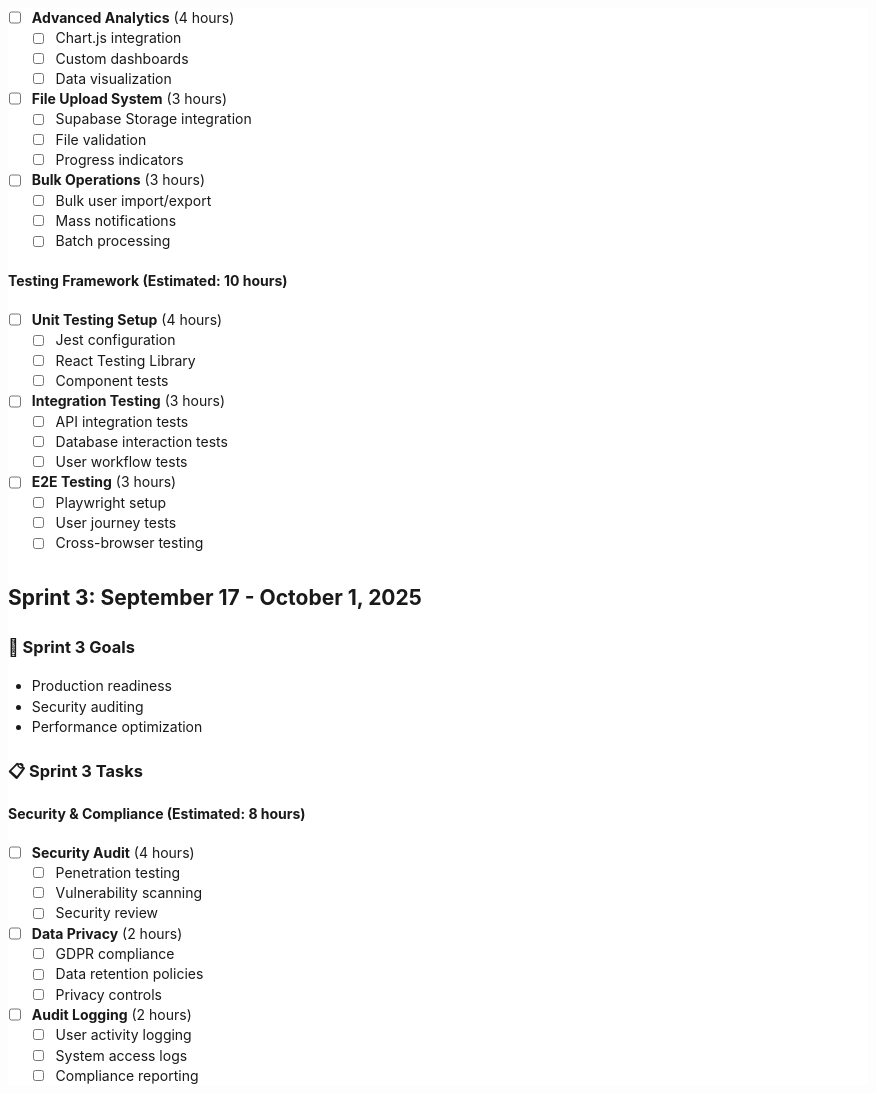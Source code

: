 - [ ] **Advanced Analytics** (4 hours)
  - [ ] Chart.js integration
  - [ ] Custom dashboards
  - [ ] Data visualization

- [ ] **File Upload System** (3 hours)
  - [ ] Supabase Storage integration
  - [ ] File validation
  - [ ] Progress indicators

- [ ] **Bulk Operations** (3 hours)
  - [ ] Bulk user import/export
  - [ ] Mass notifications
  - [ ] Batch processing

#### Testing Framework (Estimated: 10 hours)
- [ ] **Unit Testing Setup** (4 hours)
  - [ ] Jest configuration
  - [ ] React Testing Library
  - [ ] Component tests

- [ ] **Integration Testing** (3 hours)
  - [ ] API integration tests
  - [ ] Database interaction tests
  - [ ] User workflow tests

- [ ] **E2E Testing** (3 hours)
  - [ ] Playwright setup
  - [ ] User journey tests
  - [ ] Cross-browser testing

## Sprint 3: September 17 - October 1, 2025

### 🎯 Sprint 3 Goals
- Production readiness
- Security auditing
- Performance optimization

### 📋 Sprint 3 Tasks

#### Security & Compliance (Estimated: 8 hours)
- [ ] **Security Audit** (4 hours)
  - [ ] Penetration testing
  - [ ] Vulnerability scanning
  - [ ] Security review

- [ ] **Data Privacy** (2 hours)
  - [ ] GDPR compliance
  - [ ] Data retention policies
  - [ ] Privacy controls

- [ ] **Audit Logging** (2 hours)
  - [ ] User activity logging
  - [ ] System access logs
  - [ ] Compliance reporting
